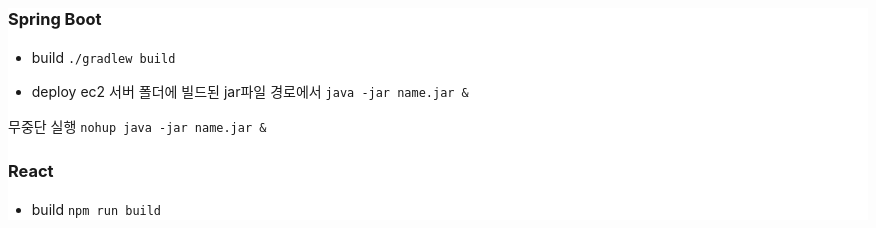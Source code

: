 ### Spring Boot
+ build
`./gradlew build`

+ deploy
ec2 서버 폴더에 빌드된 jar파일 경로에서
`java -jar name.jar &`

무중단 실행
`nohup java -jar name.jar &`

### React
+ build
`npm run build`